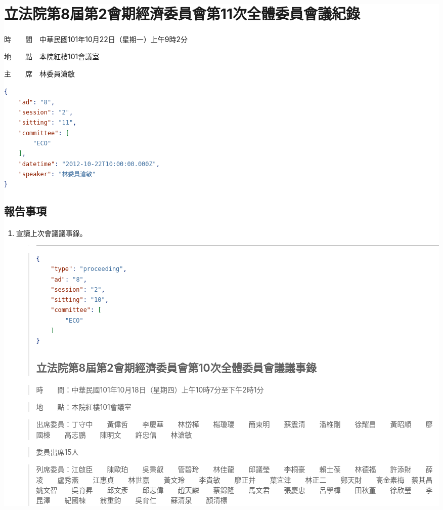 # 立法院第8屆第2會期經濟委員會第11次全體委員會議紀錄

時　　間　中華民國101年10月22日（星期一）上午9時2分

地　　點　本院紅樓101會議室

主　　席　林委員滄敏

```json
{
    "ad": "8",
    "session": "2",
    "sitting": "11",
    "committee": [
        "ECO"
    ],
    "datetime": "2012-10-22T10:00:00.000Z",
    "speaker": "林委員滄敏"
}

```


## 報告事項


1. 宣讀上次會議議事錄。

    > * * *

    > ```json
    > {
    >     "type": "proceeding",
    >     "ad": "8",
    >     "session": "2",
    >     "sitting": "10",
    >     "committee": [
    >         "ECO"
    >     ]
    > }
    > ```
    > 
    > 
    > ## 立法院第8屆第2會期經濟委員會第10次全體委員會議議事錄

    > 時　　間：中華民國101年10月18日（星期四）上午10時7分至下午2時1分

    > 地　　點：本院紅樓101會議室

    > 出席委員：丁守中　　黃偉哲　　李慶華　　林岱樺　　楊瓊瓔　　簡東明　　蘇震清　　潘維剛　　徐耀昌　　黃昭順　　廖國棟　　高志鵬　　陳明文　　許忠信　　林滄敏

    > 委員出席15人

    > 列席委員：江啟臣　　陳歐珀　　吳秉叡　　管碧玲　　林佳龍　　邱議瑩　　李桐豪　　賴士葆　　林德福　　許添財　　薛　凌　　盧秀燕　　江惠貞　　林世嘉　　黃文玲　　李貴敏　　廖正井　　葉宜津　　林正二　　鄭天財　　高金素梅　蔡其昌　　姚文智　　吳育昇　　邱文彥　　邱志偉　　趙天麟　　蔡錦隆　　馬文君　　張慶忠　　呂學樟　　田秋堇　　徐欣瑩　　李昆澤　　紀國棟　　翁重鈞　　吳育仁　　蘇清泉　　顏清標
